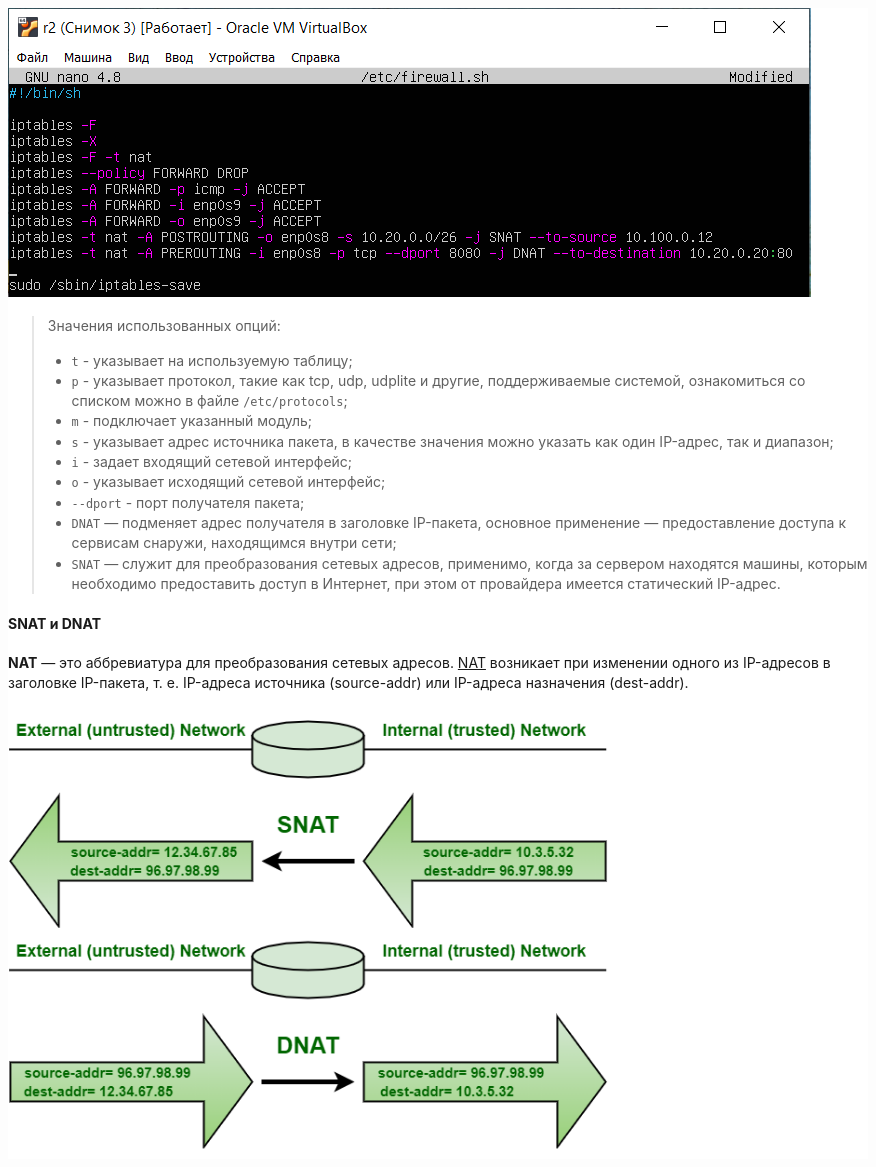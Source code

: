 ![iptables SNAT DNAT](images/152.PNG)
> Значения использованных опций:
> - ` t ` - указывает на используемую таблицу;
> - ` p ` - указывает протокол, такие как tcp, udp, udplite и другие, поддерживаемые системой, ознакомиться со списком можно в файле ` /etc/protocols `;
> - ` m ` - подключает указанный модуль;
> - ` s ` - указывает адрес источника пакета, в качестве значения можно указать как один IP-адрес, так и диапазон;
> - ` i ` - задает входящий сетевой интерфейс;
> - ` o ` - указывает исходящий сетевой интерфейс;
> - ` --dport ` - порт получателя пакета;
> - ` DNAT ` — подменяет адрес получателя в заголовке IP-пакета, основное применение — предоставление доступа к сервисам снаружи, находящимся внутри сети;
> - ` SNAT ` — служит для преобразования сетевых адресов, применимо, когда за сервером находятся машины, которым необходимо предоставить доступ в Интернет, при этом от провайдера имеется статический IP-адрес.

#### SNAT и DNAT 

**NAT** — это аббревиатура для преобразования сетевых адресов.
[NAT](https://habr.com/ru/post/583172/ "NAT (Network Address Translation) для новичков") возникает при изменении одного из IP-адресов в заголовке IP-пакета, т. е. IP-адреса источника (source-addr) или IP-адреса назначения (dest-addr).

<img src="images/152.1.PNG" alt="network route" width="600"/> 